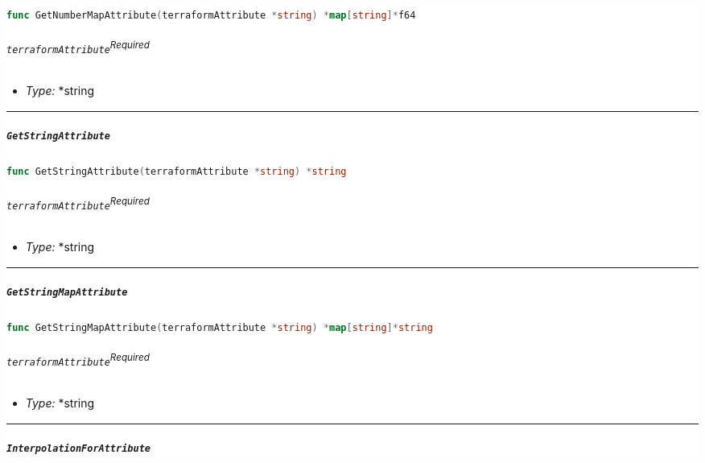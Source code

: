 ```go
func GetNumberMapAttribute(terraformAttribute *string) *map[string]*f64
```

###### `terraformAttribute`<sup>Required</sup> <a name="terraformAttribute" id="@cdktf/provider-azurerm.streamAnalyticsOutputServicebusQueue.StreamAnalyticsOutputServicebusQueueSerializationOutputReference.getNumberMapAttribute.parameter.terraformAttribute"></a>

- *Type:* *string

---

##### `GetStringAttribute` <a name="GetStringAttribute" id="@cdktf/provider-azurerm.streamAnalyticsOutputServicebusQueue.StreamAnalyticsOutputServicebusQueueSerializationOutputReference.getStringAttribute"></a>

```go
func GetStringAttribute(terraformAttribute *string) *string
```

###### `terraformAttribute`<sup>Required</sup> <a name="terraformAttribute" id="@cdktf/provider-azurerm.streamAnalyticsOutputServicebusQueue.StreamAnalyticsOutputServicebusQueueSerializationOutputReference.getStringAttribute.parameter.terraformAttribute"></a>

- *Type:* *string

---

##### `GetStringMapAttribute` <a name="GetStringMapAttribute" id="@cdktf/provider-azurerm.streamAnalyticsOutputServicebusQueue.StreamAnalyticsOutputServicebusQueueSerializationOutputReference.getStringMapAttribute"></a>

```go
func GetStringMapAttribute(terraformAttribute *string) *map[string]*string
```

###### `terraformAttribute`<sup>Required</sup> <a name="terraformAttribute" id="@cdktf/provider-azurerm.streamAnalyticsOutputServicebusQueue.StreamAnalyticsOutputServicebusQueueSerializationOutputReference.getStringMapAttribute.parameter.terraformAttribute"></a>

- *Type:* *string

---

##### `InterpolationForAttribute` <a name="InterpolationForAttribute" id="@cdktf/provider-azurerm.streamAnalyticsOutputServicebusQueue.StreamAnalyticsOutputServicebusQueueSerializationOutputReference.interpolationForAttribute"></a>
